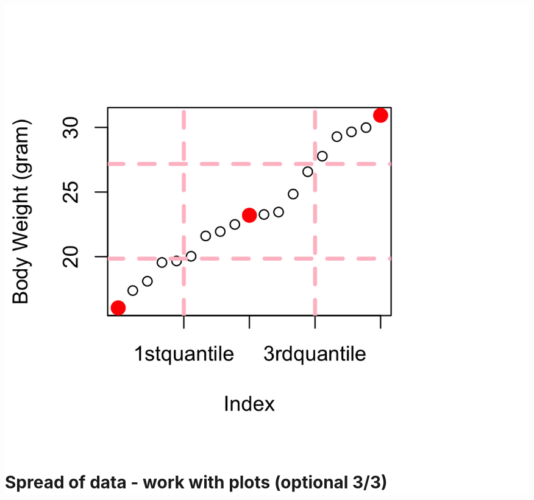 <img src="CBW2018_course-figure/unnamed-chunk-21-1.png" title="plot of chunk unnamed-chunk-21" alt="plot of chunk unnamed-chunk-21" width="720px" />


Spread of data - work with plots (optional 3/3)
========================================================
